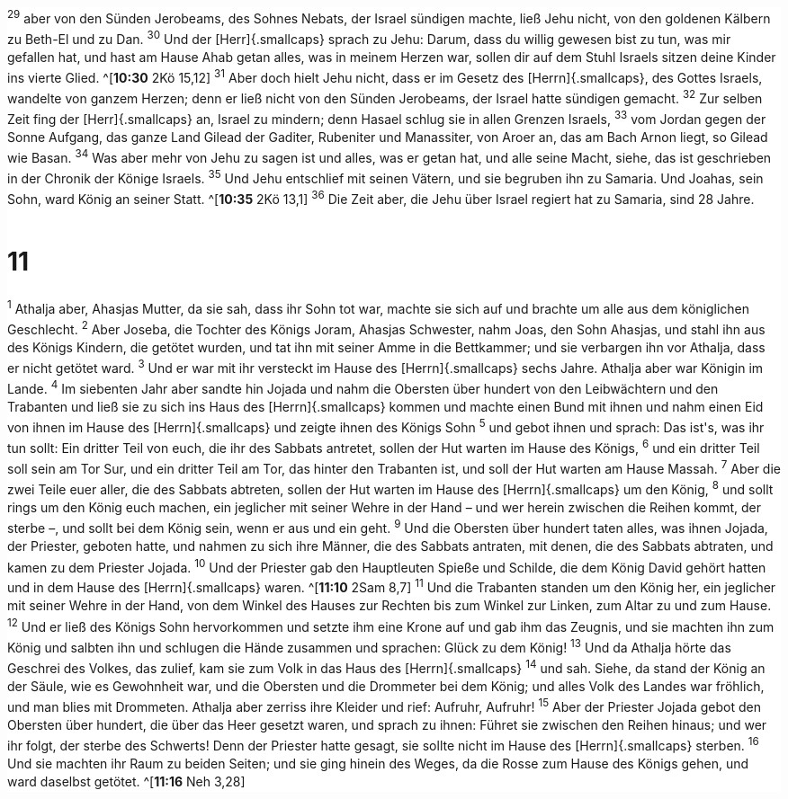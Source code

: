 <sup class='bibleverse'>29</sup> aber von den Sünden Jerobeams, des Sohnes Nebats, der Israel sündigen machte, ließ Jehu nicht, von den goldenen Kälbern zu Beth-El und zu Dan. <sup class='bibleverse'>30</sup> Und der [Herr]{.smallcaps} sprach zu Jehu: Darum, dass du willig gewesen bist zu tun, was mir gefallen hat, und hast am Hause Ahab getan alles, was in meinem Herzen war, sollen dir auf dem Stuhl Israels sitzen deine Kinder ins vierte Glied. ^[**10:30** 2Kö 15,12] <sup class='bibleverse'>31</sup> Aber doch hielt Jehu nicht, dass er im Gesetz des [Herrn]{.smallcaps}, des Gottes Israels, wandelte von ganzem Herzen; denn er ließ nicht von den Sünden Jerobeams, der Israel hatte sündigen gemacht. <sup class='bibleverse'>32</sup> Zur selben Zeit fing der [Herr]{.smallcaps} an, Israel zu mindern; denn Hasael schlug sie in allen Grenzen Israels, <sup class='bibleverse'>33</sup> vom Jordan gegen der Sonne Aufgang, das ganze Land Gilead der Gaditer, Rubeniter und Manassiter, von Aroer an, das am Bach Arnon liegt, so Gilead wie Basan. <sup class='bibleverse'>34</sup> Was aber mehr von Jehu zu sagen ist und alles, was er getan hat, und alle seine Macht, siehe, das ist geschrieben in der Chronik der Könige Israels. <sup class='bibleverse'>35</sup> Und Jehu entschlief mit seinen Vätern, und sie begruben ihn zu Samaria. Und Joahas, sein Sohn, ward König an seiner Statt. 
^[**10:35** 2Kö 13,1] 
         <sup class='bibleverse'>36</sup> Die Zeit aber, die Jehu über Israel regiert hat zu Samaria, sind 28 Jahre.
# 11
<sup class='bibleverse'>1</sup> Athalja aber, Ahasjas Mutter, da sie sah, dass ihr Sohn tot war, machte sie sich auf und brachte um alle aus dem königlichen Geschlecht. <sup class='bibleverse'>2</sup> Aber Joseba, die Tochter des Königs Joram, Ahasjas Schwester, nahm Joas, den Sohn Ahasjas, und stahl ihn aus des Königs Kindern, die getötet wurden, und tat ihn mit seiner Amme in die Bettkammer; und sie verbargen ihn vor Athalja, dass er nicht getötet ward. <sup class='bibleverse'>3</sup> Und er war mit ihr versteckt im Hause des [Herrn]{.smallcaps} sechs Jahre. Athalja aber war Königin im Lande. <sup class='bibleverse'>4</sup> Im siebenten Jahr aber sandte hin Jojada und nahm die Obersten über hundert von den Leibwächtern und den Trabanten und ließ sie zu sich ins Haus des [Herrn]{.smallcaps} kommen und machte einen Bund mit ihnen und nahm einen Eid von ihnen im Hause des [Herrn]{.smallcaps} und zeigte ihnen des Königs Sohn <sup class='bibleverse'>5</sup> und gebot ihnen und sprach: Das ist's, was ihr tun sollt: Ein dritter Teil von euch, die ihr des Sabbats antretet, sollen der Hut warten im Hause des Königs, <sup class='bibleverse'>6</sup> und ein dritter Teil soll sein am Tor Sur, und ein dritter Teil am Tor, das hinter den Trabanten ist, und soll der Hut warten am Hause Massah. <sup class='bibleverse'>7</sup> Aber die zwei Teile euer aller, die des Sabbats abtreten, sollen der Hut warten im Hause des [Herrn]{.smallcaps} um den König, <sup class='bibleverse'>8</sup> und sollt rings um den König euch machen, ein jeglicher mit seiner Wehre in der Hand – und wer herein zwischen die Reihen kommt, der sterbe –, und sollt bei dem König sein, wenn er aus und ein geht. <sup class='bibleverse'>9</sup> Und die Obersten über hundert taten alles, was ihnen Jojada, der Priester, geboten hatte, und nahmen zu sich ihre Männer, die des Sabbats antraten, mit denen, die des Sabbats abtraten, und kamen zu dem Priester Jojada. <sup class='bibleverse'>10</sup> Und der Priester gab den Hauptleuten Spieße und Schilde, die dem König David gehört hatten und in dem Hause des [Herrn]{.smallcaps} waren. ^[**11:10** 2Sam 8,7] <sup class='bibleverse'>11</sup> Und die Trabanten standen um den König her, ein jeglicher mit seiner Wehre in der Hand, von dem Winkel des Hauses zur Rechten bis zum Winkel zur Linken, zum Altar zu und zum Hause. <sup class='bibleverse'>12</sup> Und er ließ des Königs Sohn hervorkommen und setzte ihm eine Krone auf und gab ihm das Zeugnis, und sie machten ihn zum König und salbten ihn und schlugen die Hände zusammen und sprachen: Glück zu dem König! <sup class='bibleverse'>13</sup> Und da Athalja hörte das Geschrei des Volkes, das zulief, kam sie zum Volk in das Haus des [Herrn]{.smallcaps} <sup class='bibleverse'>14</sup> und sah. Siehe, da stand der König an der Säule, wie es Gewohnheit war, und die Obersten und die Drommeter bei dem König; und alles Volk des Landes war fröhlich, und man blies mit Drommeten. Athalja aber zerriss ihre Kleider und rief: Aufruhr, Aufruhr! <sup class='bibleverse'>15</sup> Aber der Priester Jojada gebot den Obersten über hundert, die über das Heer gesetzt waren, und sprach zu ihnen: Führet sie zwischen den Reihen hinaus; und wer ihr folgt, der sterbe des Schwerts! Denn der Priester hatte gesagt, sie sollte nicht im Hause des [Herrn]{.smallcaps} sterben. <sup class='bibleverse'>16</sup> Und sie machten ihr Raum zu beiden Seiten; und sie ging hinein des Weges, da die Rosse zum Hause des Königs gehen, und ward daselbst getötet. 
^[**11:16** Neh 3,28] 